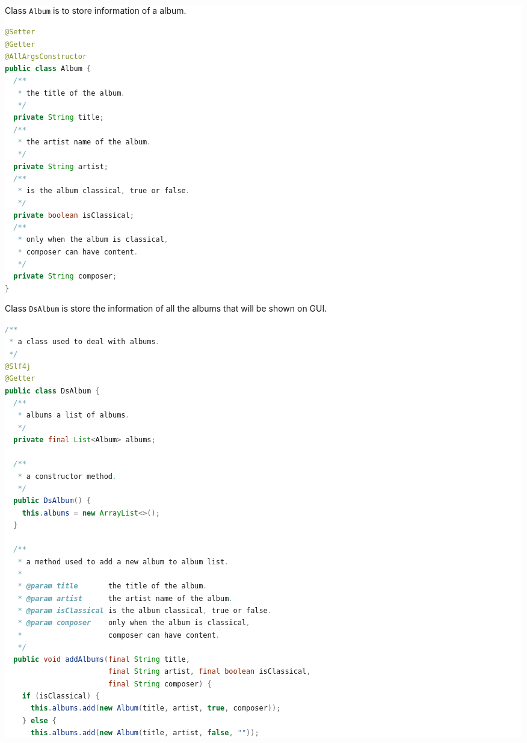 Class `Album` is to store information of a album.

```java
@Setter
@Getter
@AllArgsConstructor
public class Album {
  /**
   * the title of the album.
   */
  private String title;
  /**
   * the artist name of the album.
   */
  private String artist;
  /**
   * is the album classical, true or false.
   */
  private boolean isClassical;
  /**
   * only when the album is classical,
   * composer can have content.
   */
  private String composer;
}

```

Class `DsAlbum` is store the information of all the albums that will be shown on GUI.

```java
/**
 * a class used to deal with albums.
 */
@Slf4j
@Getter
public class DsAlbum {
  /**
   * albums a list of albums.
   */
  private final List<Album> albums;

  /**
   * a constructor method.
   */
  public DsAlbum() {
    this.albums = new ArrayList<>();
  }

  /**
   * a method used to add a new album to album list.
   *
   * @param title       the title of the album.
   * @param artist      the artist name of the album.
   * @param isClassical is the album classical, true or false.
   * @param composer    only when the album is classical,
   *                    composer can have content.
   */
  public void addAlbums(final String title,
                        final String artist, final boolean isClassical,
                        final String composer) {
    if (isClassical) {
      this.albums.add(new Album(title, artist, true, composer));
    } else {
      this.albums.add(new Album(title, artist, false, ""));
```